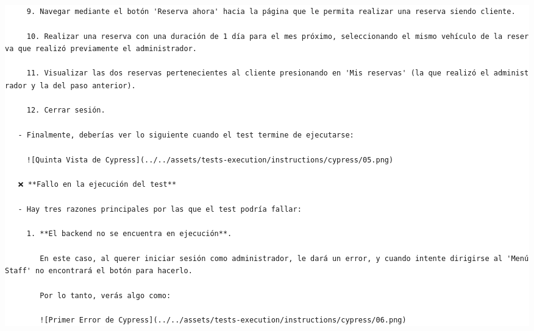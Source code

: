          9. Navegar mediante el botón 'Reserva ahora' hacia la página que le permita realizar una reserva siendo cliente.

         10. Realizar una reserva con una duración de 1 día para el mes próximo, seleccionando el mismo vehículo de la reserva que realizó previamente el administrador.

         11. Visualizar las dos reservas pertenecientes al cliente presionando en 'Mis reservas' (la que realizó el administrador y la del paso anterior).

         12. Cerrar sesión.

       - Finalmente, deberías ver lo siguiente cuando el test termine de ejecutarse:

         ![Quinta Vista de Cypress](../../assets/tests-execution/instructions/cypress/05.png)

       ❌ **Fallo en la ejecución del test**

       - Hay tres razones principales por las que el test podría fallar:

         1. **El backend no se encuentra en ejecución**.

            En este caso, al querer iniciar sesión como administrador, le dará un error, y cuando intente dirigirse al 'Menú Staff' no encontrará el botón para hacerlo.

            Por lo tanto, verás algo como:

            ![Primer Error de Cypress](../../assets/tests-execution/instructions/cypress/06.png)
